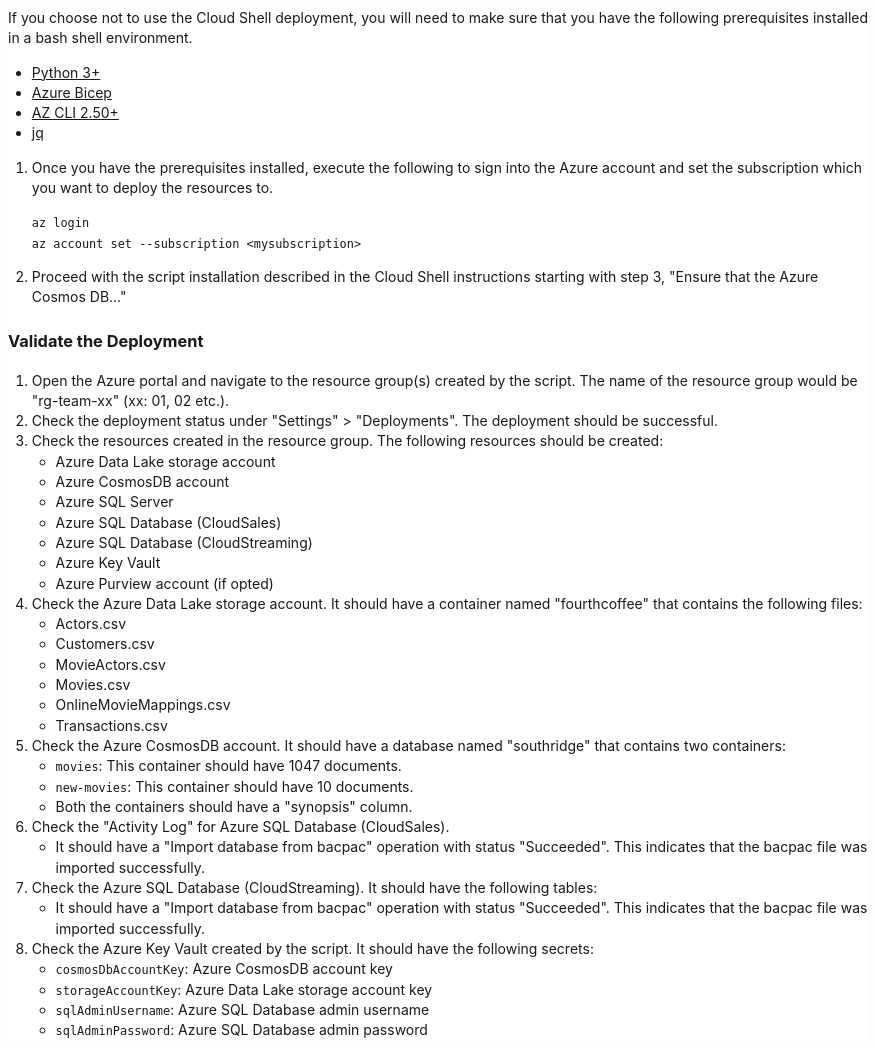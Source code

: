 If you choose not to use the Cloud Shell deployment, you will need to make sure that you have the following prerequisites installed in a bash shell environment.

- [Python 3+](https://www.python.org/download/releases/3.0/)
- [Azure Bicep](https://learn.microsoft.com/azure/azure-resource-manager/bicep/overview?tabs=bicep)
- [AZ CLI 2.50+](https://learn.microsoft.com/cli/azure/install-azure-cli)
- [jq](https://stedolan.github.io/jq/)

1. Once you have the prerequisites installed, execute the following to sign into the Azure account and set the subscription which you want to deploy the resources to.

   ```shell
   az login
   az account set --subscription <mysubscription>
   ```

2. Proceed with the script installation described in the Cloud Shell instructions starting with step 3, "Ensure that the Azure Cosmos DB..."

### Validate the Deployment

1. Open the Azure portal and navigate to the resource group(s) created by the script. The name of the resource group would be "rg-team-xx" (xx: 01, 02 etc.).
2. Check the deployment status under "Settings" > "Deployments". The deployment should be successful.
3. Check the resources created in the resource group. The following resources should be created:
   - Azure Data Lake storage account
   - Azure CosmosDB account
   - Azure SQL Server
   - Azure SQL Database (CloudSales)
   - Azure SQL Database (CloudStreaming)
   - Azure Key Vault
   - Azure Purview account (if opted)
4. Check the Azure Data Lake storage account. It should have a container named "fourthcoffee" that contains the following files:
   - Actors.csv
   - Customers.csv
   - MovieActors.csv
   - Movies.csv
   - OnlineMovieMappings.csv
   - Transactions.csv
5. Check the Azure CosmosDB account. It should have a database named "southridge" that contains two containers:
   - `movies`: This container should have 1047 documents.
   - `new-movies`: This container should have 10 documents.
   - Both the containers should have a "synopsis" column.
6. Check the "Activity Log" for Azure SQL Database (CloudSales).
   - It should have a "Import database from bacpac" operation with status "Succeeded". This indicates that the bacpac file was imported successfully.
7. Check the Azure SQL Database (CloudStreaming). It should have the following tables:
   - It should have a "Import database from bacpac" operation with status "Succeeded". This indicates that the bacpac file was imported successfully.
8. Check the Azure Key Vault created by the script. It should have the following secrets:
   - `cosmosDbAccountKey`: Azure CosmosDB account key
   - `storageAccountKey`: Azure Data Lake storage account key
   - `sqlAdminUsername`: Azure SQL Database admin username
   - `sqlAdminPassword`: Azure SQL Database admin password
